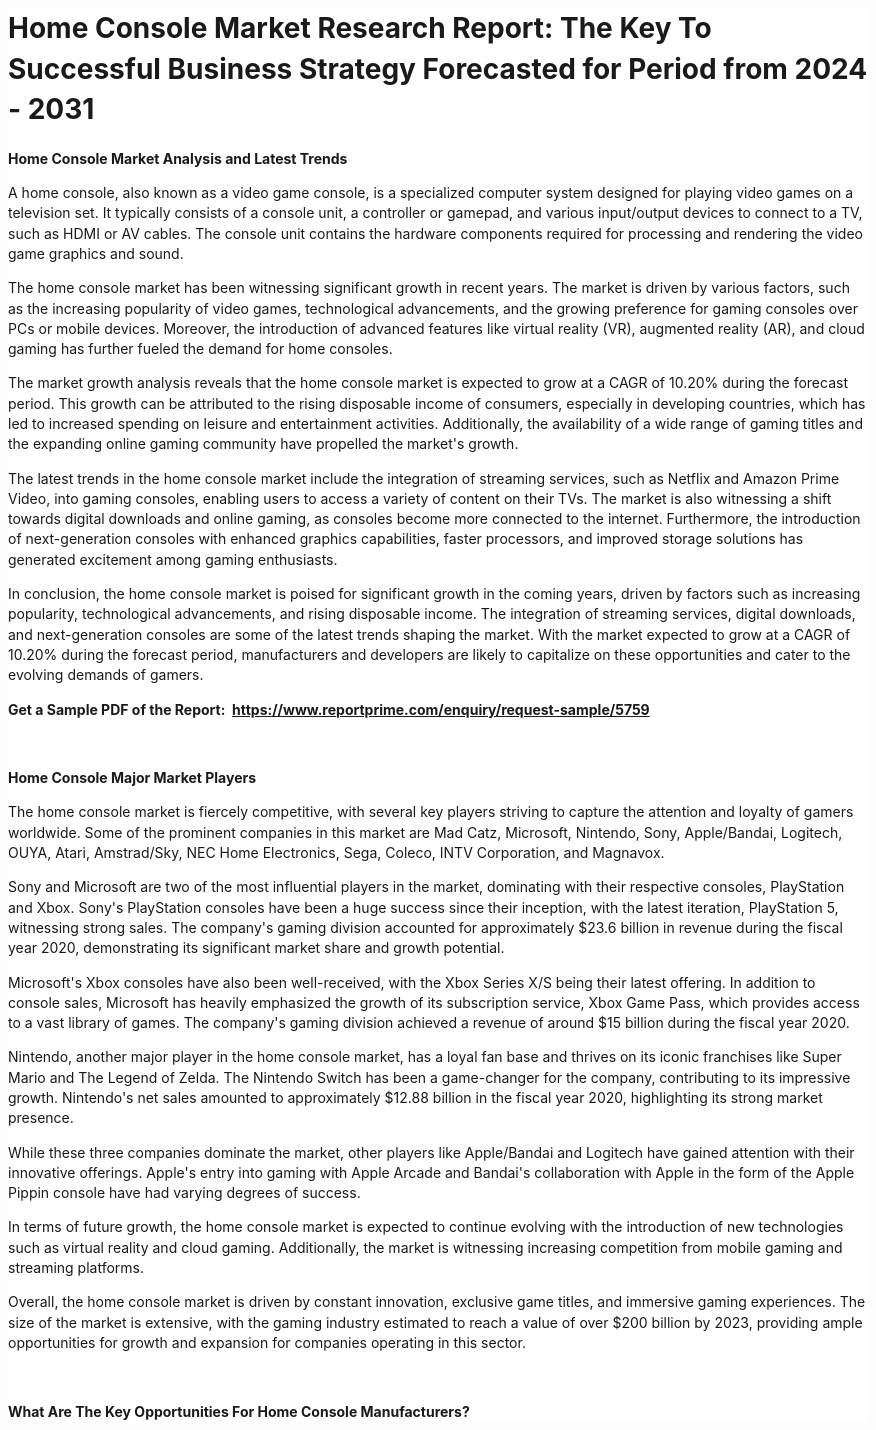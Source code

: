 <p><h1>Home Console Market Research Report: The Key To Successful Business Strategy Forecasted for Period from 2024 - 2031</h1></p><p><strong>Home Console Market Analysis and Latest Trends</strong></p>
<p><p>A home console, also known as a video game console, is a specialized computer system designed for playing video games on a television set. It typically consists of a console unit, a controller or gamepad, and various input/output devices to connect to a TV, such as HDMI or AV cables. The console unit contains the hardware components required for processing and rendering the video game graphics and sound.</p><p>The home console market has been witnessing significant growth in recent years. The market is driven by various factors, such as the increasing popularity of video games, technological advancements, and the growing preference for gaming consoles over PCs or mobile devices. Moreover, the introduction of advanced features like virtual reality (VR), augmented reality (AR), and cloud gaming has further fueled the demand for home consoles.</p><p>The market growth analysis reveals that the home console market is expected to grow at a CAGR of 10.20% during the forecast period. This growth can be attributed to the rising disposable income of consumers, especially in developing countries, which has led to increased spending on leisure and entertainment activities. Additionally, the availability of a wide range of gaming titles and the expanding online gaming community have propelled the market's growth.</p><p>The latest trends in the home console market include the integration of streaming services, such as Netflix and Amazon Prime Video, into gaming consoles, enabling users to access a variety of content on their TVs. The market is also witnessing a shift towards digital downloads and online gaming, as consoles become more connected to the internet. Furthermore, the introduction of next-generation consoles with enhanced graphics capabilities, faster processors, and improved storage solutions has generated excitement among gaming enthusiasts.</p><p>In conclusion, the home console market is poised for significant growth in the coming years, driven by factors such as increasing popularity, technological advancements, and rising disposable income. The integration of streaming services, digital downloads, and next-generation consoles are some of the latest trends shaping the market. With the market expected to grow at a CAGR of 10.20% during the forecast period, manufacturers and developers are likely to capitalize on these opportunities and cater to the evolving demands of gamers.</p></p>
<p><strong>Get a Sample PDF of the Report:&nbsp; <a href="https://www.reportprime.com/enquiry/request-sample/5759">https://www.reportprime.com/enquiry/request-sample/5759</a></strong></p>
<p>&nbsp;</p>
<p><strong>Home Console Major Market Players</strong></p>
<p><p>The home console market is fiercely competitive, with several key players striving to capture the attention and loyalty of gamers worldwide. Some of the prominent companies in this market are Mad Catz, Microsoft, Nintendo, Sony, Apple/Bandai, Logitech, OUYA, Atari, Amstrad/Sky, NEC Home Electronics, Sega, Coleco, INTV Corporation, and Magnavox.</p><p>Sony and Microsoft are two of the most influential players in the market, dominating with their respective consoles, PlayStation and Xbox. Sony's PlayStation consoles have been a huge success since their inception, with the latest iteration, PlayStation 5, witnessing strong sales. The company's gaming division accounted for approximately $23.6 billion in revenue during the fiscal year 2020, demonstrating its significant market share and growth potential.</p><p>Microsoft's Xbox consoles have also been well-received, with the Xbox Series X/S being their latest offering. In addition to console sales, Microsoft has heavily emphasized the growth of its subscription service, Xbox Game Pass, which provides access to a vast library of games. The company's gaming division achieved a revenue of around $15 billion during the fiscal year 2020.</p><p>Nintendo, another major player in the home console market, has a loyal fan base and thrives on its iconic franchises like Super Mario and The Legend of Zelda. The Nintendo Switch has been a game-changer for the company, contributing to its impressive growth. Nintendo's net sales amounted to approximately $12.88 billion in the fiscal year 2020, highlighting its strong market presence.</p><p>While these three companies dominate the market, other players like Apple/Bandai and Logitech have gained attention with their innovative offerings. Apple's entry into gaming with Apple Arcade and Bandai's collaboration with Apple in the form of the Apple Pippin console have had varying degrees of success.</p><p>In terms of future growth, the home console market is expected to continue evolving with the introduction of new technologies such as virtual reality and cloud gaming. Additionally, the market is witnessing increasing competition from mobile gaming and streaming platforms.</p><p>Overall, the home console market is driven by constant innovation, exclusive game titles, and immersive gaming experiences. The size of the market is extensive, with the gaming industry estimated to reach a value of over $200 billion by 2023, providing ample opportunities for growth and expansion for companies operating in this sector.</p></p>
<p>&nbsp;</p>
<p><strong>What Are The Key Opportunities For Home Console Manufacturers?</strong></p>